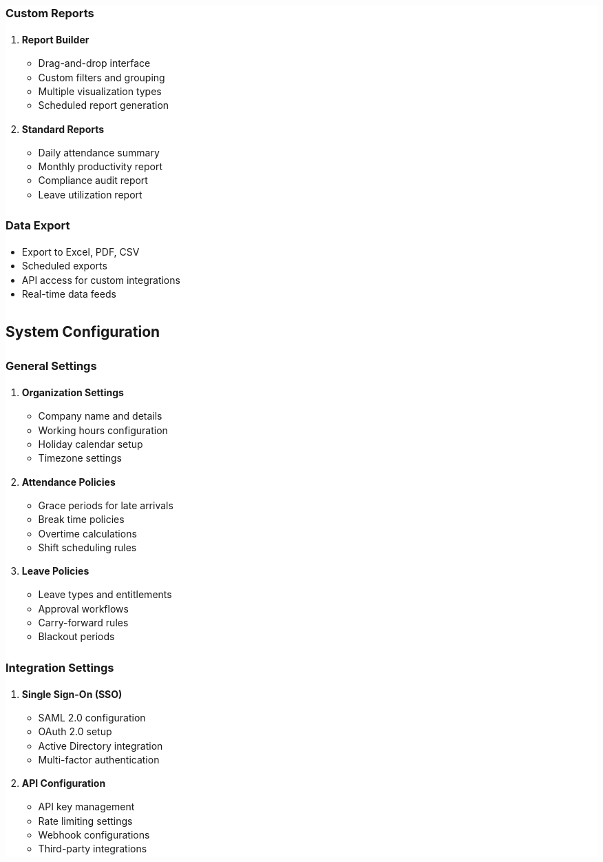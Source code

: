 ### Custom Reports

1. **Report Builder**
   - Drag-and-drop interface
   - Custom filters and grouping
   - Multiple visualization types
   - Scheduled report generation

2. **Standard Reports**
   - Daily attendance summary
   - Monthly productivity report
   - Compliance audit report
   - Leave utilization report

### Data Export

- Export to Excel, PDF, CSV
- Scheduled exports
- API access for custom integrations
- Real-time data feeds

## System Configuration

### General Settings

1. **Organization Settings**
   - Company name and details
   - Working hours configuration
   - Holiday calendar setup
   - Timezone settings

2. **Attendance Policies**
   - Grace periods for late arrivals
   - Break time policies
   - Overtime calculations
   - Shift scheduling rules

3. **Leave Policies**
   - Leave types and entitlements
   - Approval workflows
   - Carry-forward rules
   - Blackout periods

### Integration Settings

1. **Single Sign-On (SSO)**
   - SAML 2.0 configuration
   - OAuth 2.0 setup
   - Active Directory integration
   - Multi-factor authentication

2. **API Configuration**
   - API key management
   - Rate limiting settings
   - Webhook configurations
   - Third-party integrations
